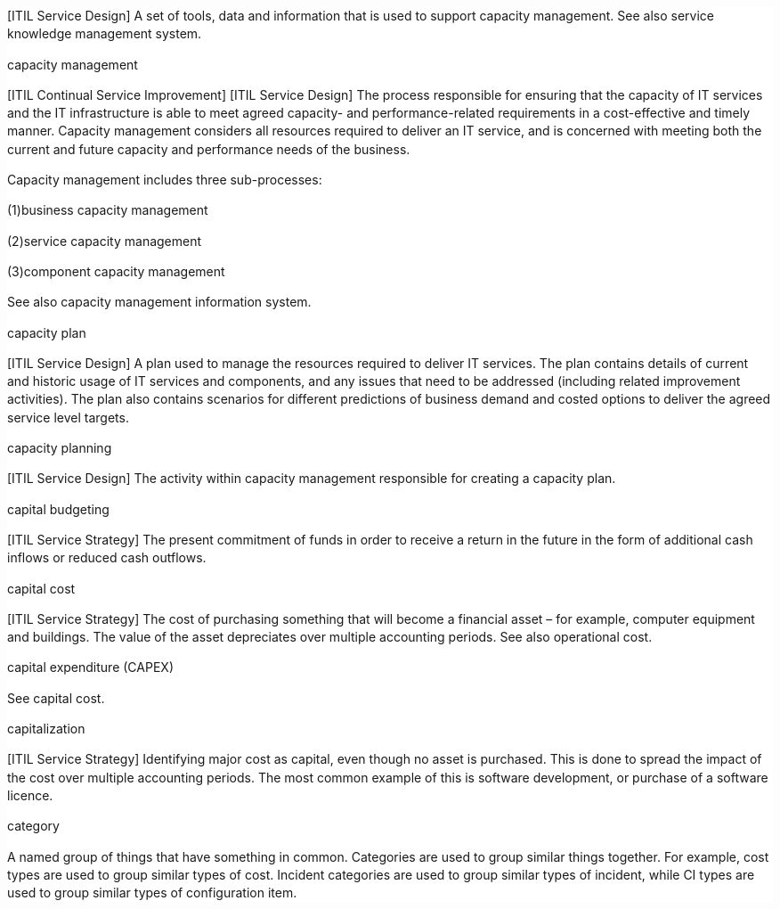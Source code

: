 [ITIL Service Design] A set of tools, data and information that is used to support capacity management. See also service knowledge management system.

capacity management

[ITIL Continual Service Improvement] [ITIL Service Design] The process responsible for ensuring that the capacity of IT services and the IT infrastructure is able to meet agreed capacity- and performance-related requirements in a cost-effective and timely manner. Capacity management considers all resources required to deliver an IT service, and is concerned with meeting both the current and future capacity and performance needs of the business.

Capacity management includes three sub-processes:

(1)business capacity management

(2)service capacity management

(3)component capacity management

See also capacity management information system.

capacity plan

[ITIL Service Design] A plan used to manage the resources required to deliver IT services. The plan contains details of current and historic usage of IT services and components, and any issues that need to be addressed (including related improvement activities). The plan also contains scenarios for different predictions of business demand and costed options to deliver the agreed service level targets.

capacity planning

[ITIL Service Design] The activity within capacity management responsible for creating a capacity plan.

capital budgeting

[ITIL Service Strategy] The present commitment of funds in order to receive a return in the future in the form of additional cash inflows or reduced cash outflows.

capital cost

[ITIL Service Strategy] The cost of purchasing something that will become a financial asset – for example, computer equipment and buildings. The value of the asset depreciates over multiple accounting periods. See also operational cost.

capital expenditure (CAPEX)

See capital cost.

capitalization

[ITIL Service Strategy] Identifying major cost as capital, even though no asset is purchased. This is done to spread the impact of the cost over multiple accounting periods. The most common example of this is software development, or purchase of a software licence.

category

A named group of things that have something in common. Categories are used to group similar things together. For example, cost types are used to group similar types of cost. Incident categories are used to group similar types of incident, while CI types are used to group similar types of configuration item.
